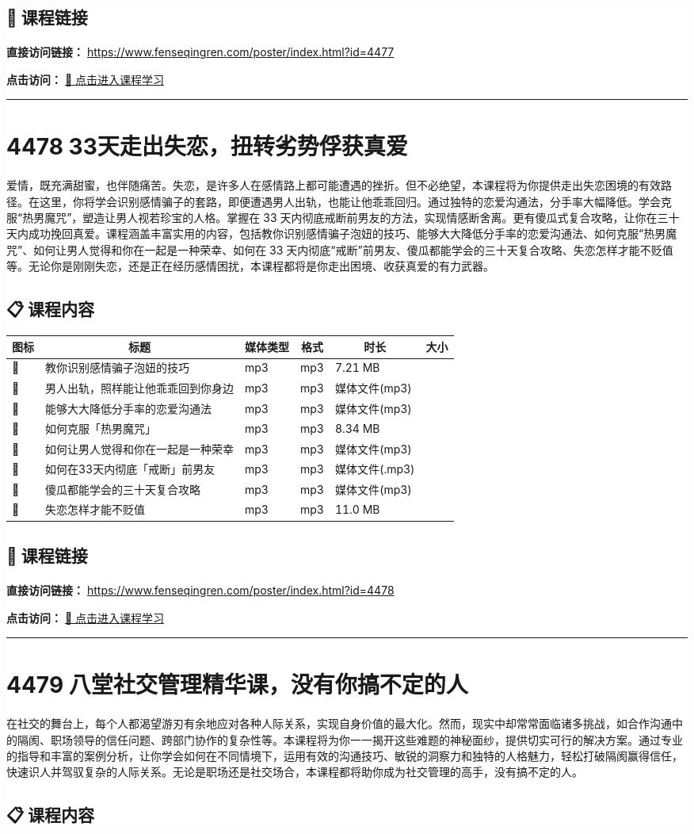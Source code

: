 
## 🔗 课程链接

**直接访问链接：** https://www.fenseqingren.com/poster/index.html?id=4477

**点击访问：** [🎯 点击进入课程学习](https://www.fenseqingren.com/poster/index.html?id=4477)

---

# 4478 33天走出失恋，扭转劣势俘获真爱

爱情，既充满甜蜜，也伴随痛苦。失恋，是许多人在感情路上都可能遭遇的挫折。但不必绝望，本课程将为你提供走出失恋困境的有效路径。在这里，你将学会识别感情骗子的套路，即便遭遇男人出轨，也能让他乖乖回归。通过独特的恋爱沟通法，分手率大幅降低。学会克服“热男魔咒”，塑造让男人视若珍宝的人格。掌握在 33 天内彻底戒断前男友的方法，实现情感断舍离。更有傻瓜式复合攻略，让你在三十天内成功挽回真爱。课程涵盖丰富实用的内容，包括教你识别感情骗子泡妞的技巧、能够大大降低分手率的恋爱沟通法、如何克服“热男魔咒”、如何让男人觉得和你在一起是一种荣幸、如何在 33 天内彻底“戒断”前男友、傻瓜都能学会的三十天复合攻略、失恋怎样才能不贬值等。无论你是刚刚失恋，还是正在经历感情困扰，本课程都将是你走出困境、收获真爱的有力武器。

## 📋 课程内容

| 图标 | 标题 | 媒体类型 | 格式 | 时长 | 大小 |
|------|------|----------|------|------|------|
| 🎵 | 教你识别感情骗子泡妞的技巧 | mp3 | mp3 | 7.21 MB |  |
| 🎵 | 男人出轨，照样能让他乖乖回到你身边 | mp3 | mp3 | 媒体文件(mp3) |  |
| 🎵 | 能够大大降低分手率的恋爱沟通法 | mp3 | mp3 | 媒体文件(mp3) |  |
| 🎵 | 如何克服「热男魔咒」 | mp3 | mp3 | 8.34 MB |  |
| 🎵 | 如何让男人觉得和你在一起是一种荣幸 | mp3 | mp3 | 媒体文件(mp3) |  |
| 🎵 | 如何在33天内彻底「戒断」前男友 | mp3 | mp3 | 媒体文件(.mp3) |  |
| 🎵 | 傻瓜都能学会的三十天复合攻略 | mp3 | mp3 | 媒体文件(mp3) |  |
| 🎵 | 失恋怎样才能不贬值 | mp3 | mp3 | 11.0 MB |  |


## 🔗 课程链接

**直接访问链接：** https://www.fenseqingren.com/poster/index.html?id=4478

**点击访问：** [🎯 点击进入课程学习](https://www.fenseqingren.com/poster/index.html?id=4478)

---

# 4479 八堂社交管理精华课，没有你搞不定的人

在社交的舞台上，每个人都渴望游刃有余地应对各种人际关系，实现自身价值的最大化。然而，现实中却常常面临诸多挑战，如合作沟通中的隔阂、职场领导的信任问题、跨部门协作的复杂性等。本课程将为你一一揭开这些难题的神秘面纱，提供切实可行的解决方案。通过专业的指导和丰富的案例分析，让你学会如何在不同情境下，运用有效的沟通技巧、敏锐的洞察力和独特的人格魅力，轻松打破隔阂赢得信任，快速识人并驾驭复杂的人际关系。无论是职场还是社交场合，本课程都将助你成为社交管理的高手，没有搞不定的人。

## 📋 课程内容
